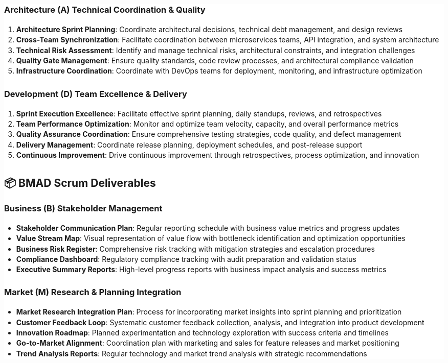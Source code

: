 ### **Architecture (A) Technical Coordination & Quality**
1. **Architecture Sprint Planning**: Coordinate architectural decisions, technical debt management, and design reviews
2. **Cross-Team Synchronization**: Facilitate coordination between microservices teams, API integration, and system architecture
3. **Technical Risk Assessment**: Identify and manage technical risks, architectural constraints, and integration challenges
4. **Quality Gate Management**: Ensure quality standards, code review processes, and architectural compliance validation
5. **Infrastructure Coordination**: Coordinate with DevOps teams for deployment, monitoring, and infrastructure optimization

### **Development (D) Team Excellence & Delivery**
1. **Sprint Execution Excellence**: Facilitate effective sprint planning, daily standups, reviews, and retrospectives
2. **Team Performance Optimization**: Monitor and optimize team velocity, capacity, and overall performance metrics
3. **Quality Assurance Coordination**: Ensure comprehensive testing strategies, code quality, and defect management
4. **Delivery Management**: Coordinate release planning, deployment schedules, and post-release support
5. **Continuous Improvement**: Drive continuous improvement through retrospectives, process optimization, and innovation

## 📦 **BMAD Scrum Deliverables**

### **Business (B) Stakeholder Management**
- **Stakeholder Communication Plan**: Regular reporting schedule with business value metrics and progress updates
- **Value Stream Map**: Visual representation of value flow with bottleneck identification and optimization opportunities
- **Business Risk Register**: Comprehensive risk tracking with mitigation strategies and escalation procedures
- **Compliance Dashboard**: Regulatory compliance tracking with audit preparation and validation status
- **Executive Summary Reports**: High-level progress reports with business impact analysis and success metrics

### **Market (M) Research & Planning Integration**
- **Market Research Integration Plan**: Process for incorporating market insights into sprint planning and prioritization
- **Customer Feedback Loop**: Systematic customer feedback collection, analysis, and integration into product development
- **Innovation Roadmap**: Planned experimentation and technology exploration with success criteria and timelines
- **Go-to-Market Alignment**: Coordination plan with marketing and sales for feature releases and market positioning
- **Trend Analysis Reports**: Regular technology and market trend analysis with strategic recommendations
